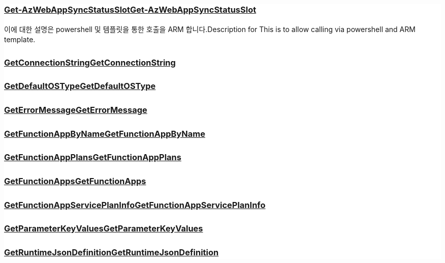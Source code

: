 ### [<span data-ttu-id="2986b-132">Get-AzWebAppSyncStatusSlot</span><span class="sxs-lookup"><span data-stu-id="2986b-132">Get-AzWebAppSyncStatusSlot</span></span>](Get-AzWebAppSyncStatusSlot.md)
<span data-ttu-id="2986b-133">이에 대한 설명은 powershell 및 템플릿을 통한 호출을 ARM 합니다.</span><span class="sxs-lookup"><span data-stu-id="2986b-133">Description for This is to allow calling via powershell and ARM template.</span></span>

### [<span data-ttu-id="2986b-134">GetConnectionString</span><span class="sxs-lookup"><span data-stu-id="2986b-134">GetConnectionString</span></span>](GetConnectionString.md)


### [<span data-ttu-id="2986b-135">GetDefaultOSType</span><span class="sxs-lookup"><span data-stu-id="2986b-135">GetDefaultOSType</span></span>](GetDefaultOSType.md)


### [<span data-ttu-id="2986b-136">GetErrorMessage</span><span class="sxs-lookup"><span data-stu-id="2986b-136">GetErrorMessage</span></span>](GetErrorMessage.md)


### [<span data-ttu-id="2986b-137">GetFunctionAppByName</span><span class="sxs-lookup"><span data-stu-id="2986b-137">GetFunctionAppByName</span></span>](GetFunctionAppByName.md)


### [<span data-ttu-id="2986b-138">GetFunctionAppPlans</span><span class="sxs-lookup"><span data-stu-id="2986b-138">GetFunctionAppPlans</span></span>](GetFunctionAppPlans.md)


### [<span data-ttu-id="2986b-139">GetFunctionApps</span><span class="sxs-lookup"><span data-stu-id="2986b-139">GetFunctionApps</span></span>](GetFunctionApps.md)


### [<span data-ttu-id="2986b-140">GetFunctionAppServicePlanInfo</span><span class="sxs-lookup"><span data-stu-id="2986b-140">GetFunctionAppServicePlanInfo</span></span>](GetFunctionAppServicePlanInfo.md)


### [<span data-ttu-id="2986b-141">GetParameterKeyValues</span><span class="sxs-lookup"><span data-stu-id="2986b-141">GetParameterKeyValues</span></span>](GetParameterKeyValues.md)


### [<span data-ttu-id="2986b-142">GetRuntimeJsonDefinition</span><span class="sxs-lookup"><span data-stu-id="2986b-142">GetRuntimeJsonDefinition</span></span>](GetRuntimeJsonDefinition.md)
